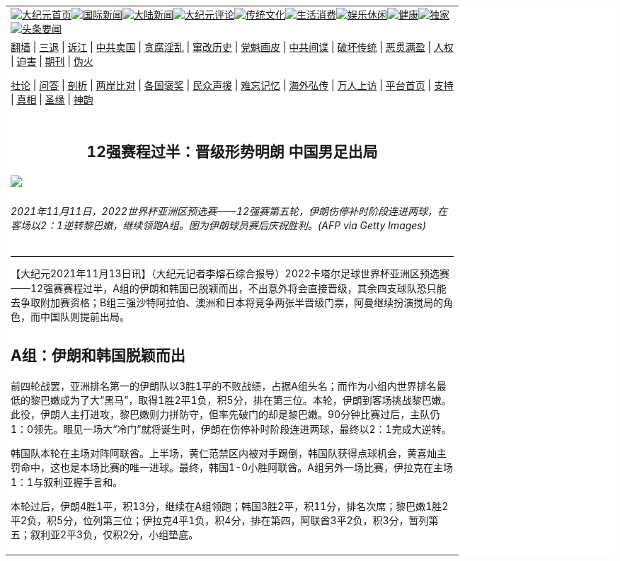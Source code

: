 <a name="1" id="1" target="_blank"></a><span id="1"></span>
<table align=center border="0"><tr><td colspan="2" VALIGN=TOP><a href="https://github.com/pubjsx3410/djy/blob/master/gb/nf1351518.md#1"><img src="https://raw.githubusercontent.com/pubjsx3410/www/master/t/djy/1.jpg" title="大纪元首页" alt="大纪元首页"></a><a href="https://github.com/pubjsx3410/djy/blob/master/gb/n24hr.md#1"><img src="https://raw.githubusercontent.com/pubjsx3410/www/master/t/djy/3.jpg" title="国际新闻" alt="国际新闻"></a><a href="https://github.com/pubjsx3410/djy/blob/master/gb/nsc413.md#1"><img src="https://raw.githubusercontent.com/pubjsx3410/www/master/t/djy/4.jpg" title="大陆新闻" alt="大陆新闻"></a><a href="https://github.com/pubjsx3410/djy/blob/master/gb/news392.md#1"><img src="https://raw.githubusercontent.com/pubjsx3410/www/master/t/djy/5.jpg" title="大纪元评论" alt="大纪元评论"></a><a href="https://github.com/pubjsx3410/djy/blob/master/gb/news2007.md#1"><img src="https://raw.githubusercontent.com/pubjsx3410/www/master/t/djy/6.jpg" title="传统文化" alt="传统文化"></a><a href="https://github.com/pubjsx3410/djy/blob/master/gb/news2008.md#1"><img src="https://raw.githubusercontent.com/pubjsx3410/www/master/t/djy/7.jpg" title="生活消费" alt="生活消费"></a><a href="https://github.com/pubjsx3410/djy/blob/master/gb/ncyule.md#1"><img src="https://raw.githubusercontent.com/pubjsx3410/www/master/t/djy/8.jpg" title="娱乐休闲" alt="娱乐休闲"></a><a href="https://github.com/pubjsx3410/djy/blob/master/gb/nsc1002.md#1"><img src="https://raw.githubusercontent.com/pubjsx3410/www/master/t/djy/9.jpg" title="健康" alt="健康"></a><a href="https://github.com/pubjsx3410/djy/blob/master/gb/nf6092.md#1"><img src="https://raw.githubusercontent.com/pubjsx3410/www/master/t/djy/10a.jpg" title="独家" alt="独家"></a><a href="https://github.com/pubjsx3410/djy/blob/master/gb/nf4514.md#1"><img src="https://raw.githubusercontent.com/pubjsx3410/www/master/t/djy/12a.jpg" title="头条要闻" alt="头条要闻"></a></td></tr>
<tr><td colspan="2" VALIGN=TOP><a target="_blank" href="https://github.com/pubjsx3410/www/blob/master/README.md?zsrh#1">翻墙</a> | <a target="_blank" href="https://github.com/pubjsx3410/djy/blob/master/gb/nf5657.md#1">三退</a> | <a target="_blank" href="https://github.com/pubjsx3410/djy/blob/master/gb/nf6124.md#1">诉江</a> | <a target="_blank" href="https://github.com/pubjsx3410/djy/blob/master/gb/nf1176117.md#1">中共卖国</a> | <a target="_blank" href="https://github.com/pubjsx3410/djy/blob/master/gb/nf5773.md#1">贪腐淫乱</a> | <a target="_blank" href="https://github.com/pubjsx3410/djy/blob/master/gb/nf1176115.md#1">窜改历史</a> | <a target="_blank" href="https://github.com/pubjsx3410/djy/blob/master/gb/nf1176107.md#1">党魁画皮</a> | <a target="_blank" href="https://github.com/pubjsx3410/djy/blob/master/gb/nf1320400.md#1">中共间谍</a> | <a target="_blank" href="https://github.com/pubjsx3410/djy/blob/master/gb/nf1176114.md#1">破坏传统</a> | <a target="_blank" href="https://github.com/pubjsx3410/ntdtv/blob/master/gb/prog447_1.md#1">恶贯满盈</a> | <a target="_blank" href="https://github.com/pubjsx3410/djy/blob/master/gb/ncid278.md#1">人权</a> | <a target="_blank" href="https://github.com/pubjsx3410/djy/blob/master/gb/nf1176111.md#1">迫害</a> | <a target="_blank" href="https://gitlab.com/szzdlab/mh-qikan/blob/master/README.md#1">期刊</a> | <a target="_blank" href="https://github.com/pubjsx3410/djy/blob/master/gb/nf5562.md#1">伪火</a></p><p><a target="_blank" href="https://github.com/pubjsx3410/djy/blob/master/gb/9p.md#1">社论</a> | <a target="_blank" href="https://github.com/pubjsx3410/djy/blob/master/gb/nf4378.md#1">问答</a> | <a target="_blank" href="https://github.com/pubjsx3410/djy/blob/master/gb/nf5792.md#1">剖析</a> | <a target="_blank" href="https://github.com/pubjsx3410/djy/blob/master/gb/nf5735.md#1">两岸比对</a> | <a target="_blank" href="https://github.com/pubjsx3410/djy/blob/master/gb/nf6119.md#1">各国褒奖</a> | <a target="_blank" href="https://github.com/pubjsx3410/djy/blob/master/gb/nf6120.md#1">民众声援</a> | <a target="_blank" href="https://github.com/pubjsx3410/djy/blob/master/gb/nf1188594.md#1">难忘记忆</a> | <a target="_blank" href="https://github.com/pubjsx3410/djy/blob/master/gb/nf3180.md#1">海外弘传</a> | <a target="_blank" href="https://github.com/pubjsx3410/djy/blob/master/gb/nf5410.md#1">万人上访</a> | <a target="_blank" href="https://github.com/pubjsx3410/www/blob/master/README.md?zsrh#1">平台首页</a> | <a target="_blank" href="https://github.com/pubjsx3410/djy/blob/master/gb/nf4386.md#1">支持</a> | <a target="_blank" href="https://github.com/pubjsx3410/djy/blob/master/gb/nf4389.md#1">真相</a> | <a target="_blank" href="https://github.com/pubjsx3410/djy/blob/master/gb/nf5790.md#1">圣缘</a> | <a target="_blank" href="https://github.com/pubjsx3410/djy/blob/master/gb/nf4786.md#1">神韵</a></td></tr>
<tr><td VALIGN=TOP width="626"><h2 align=center>12强赛程过半：晋级形势明朗 中国男足出局</h2>
<img width="600" src="https://i.epochtimes.com/assets/uploads/2021/11/id13373141-GettyImages-1236498091-600x400.jpg" />
<h6>2021年11月11日，2022世界杯亚洲区预选赛——12强赛第五轮，伊朗伤停补时阶段连进两球，在客场以2：1逆转黎巴嫩，继续领跑A组。图为伊朗球员赛后庆祝胜利。(AFP via Getty Images)
</h6>
<hr>
	<p>【大纪元2021年11月13日讯】（大纪元记者李熔石综合报导）2022卡塔尔足球世界杯亚洲区<ahref="https://github.com/pubjsx3410/djy/blob/master/gb/tag/%E9%A2%84%E9%80%89%E8%B5%9B.md#1">预选赛</a>——<ahref="https://github.com/pubjsx3410/djy/blob/master/gb/tag/12%E5%BC%BA%E8%B5%9B.md#1">12强赛</a>赛程过半，A组的伊朗和韩国已脱颖而出，不出意外将会直接晋级，其余四支球队恐只能去争取附加赛资格；B组三强沙特阿拉伯、澳洲和日本将竞争两张半晋级门票，阿曼继续扮演搅局的角色，而<ahref="https://github.com/pubjsx3410/djy/blob/master/gb/tag/%E4%B8%AD%E5%9B%BD%E9%98%9F.md#1">中国队</a>则提前出局。</p>
<h2>A组：伊朗和韩国脱颖而出</h2>
<p>前四轮战罢，亚洲排名第一的伊朗队以3胜1平的不败战绩，占据A组头名；而作为小组内世界排名最低的黎巴嫩成为了大“黑马”，取得1胜2平1负，积5分，排在第三位。本轮，伊朗到客场挑战黎巴嫩。此役，伊朗人主打进攻，黎巴嫩则力拼防守，但率先破门的却是黎巴嫩。90分钟比赛过后，主队仍1：0领先。眼见一场大“冷门”就将诞生时，伊朗在伤停补时阶段连进两球，最终以2：1完成大逆转。</p>
<p>韩国队本轮在主场对阵阿联酋。上半场，黄仁范禁区内被对手踢倒，韩国队获得点球机会，黄喜灿主罚命中，这也是本场比赛的唯一进球。最终，韩国1-0小胜阿联酋。A组另外一场比赛，伊拉克在主场1：1与叙利亚握手言和。</p>
<p>本轮过后，伊朗4胜1平，积13分，继续在A组领跑；韩国3胜2平，积11分，排名次席；黎巴嫩1胜2平2负，积5分，位列第三位；伊拉克4平1负，积4分，排在第四，阿联酋3平2负，积3分，暂列第五；叙利亚2平3负，仅积2分，小组垫底。</p>